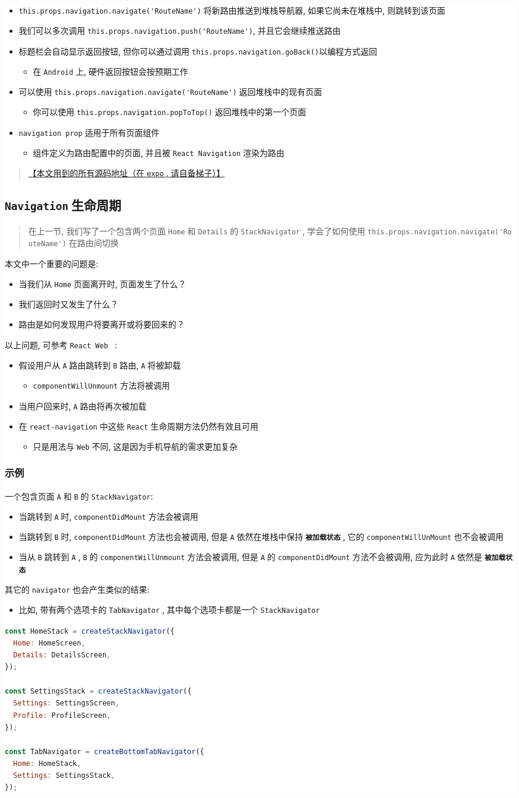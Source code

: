 * `this.props.navigation.navigate('RouteName')` 将新路由推送到堆栈导航器, 如果它尚未在堆栈中, 则跳转到该页面

* 我们可以多次调用 `this.props.navigation.push('RouteName')`, 并且它会继续推送路由

* 标题栏会自动显示返回按钮, 但你可以通过调用 `this.props.navigation.goBack()`以编程方式返回

  * 在 `Android` 上, 硬件返回按钮会按预期工作

* 可以使用 `this.props.navigation.navigate('RouteName')` 返回堆栈中的现有页面

  * 你可以使用 `this.props.navigation.popToTop()` 返回堆栈中的第一个页面

* `navigation prop` 适用于所有页面组件

  * 组件定义为路由配置中的页面, 并且被 `React Navigation` 渲染为路由

> [【本文用到的所有源码地址（在 `expo` , 请自备梯子）】](https://snack.expo.io/@react-navigation/going-back-v3)

## `Navigation` 生命周期

> 在上一节, 我们写了一个包含两个页面 `Home` 和 `Details` 的 `StackNavigator` , 学会了如何使用 `this.props.navigation.navigate('RouteName')` 在路由间切换

本文中一个重要的问题是:

* 当我们从 `Home` 页面离开时, 页面发生了什么？

* 我们返回时又发生了什么？

* 路由是如何发现用户将要离开或将要回来的？

以上问题, 可参考 `React Web ` :

* 假设用户从 `A` 路由跳转到 `B` 路由, `A` 将被卸载

  * `componentWillUnmount` 方法将被调用

* 当用户回来时, `A` 路由将再次被加载

* 在 `react-navigation` 中这些 `React` 生命周期方法仍然有效且可用

  * 只是用法与 `Web` 不同, 这是因为手机导航的需求更加复杂

### 示例

一个包含页面 `A` 和 `B` 的 `StackNavigator`:

* 当跳转到 `A` 时, `componentDidMount` 方法会被调用

* 当跳转到 `B` 时, `componentDidMount` 方法也会被调用, 但是 `A` 依然在堆栈中保持 **`被加载状态`** , 它的 `componentWillUnMount` 也不会被调用

* 当从 `B` 跳转到 `A` , `B` 的 `componentWillUnmount` 方法会被调用, 但是 `A` 的 `componentDidMount` 方法不会被调用, 应为此时 `A` 依然是 **`被加载状态`**

其它的 `navigator` 也会产生类似的结果:

* 比如, 带有两个选项卡的 `TabNavigator` , 其中每个选项卡都是一个 `StackNavigator`

```jsx
const HomeStack = createStackNavigator({
  Home: HomeScreen,
  Details: DetailsScreen,
});

const SettingsStack = createStackNavigator({
  Settings: SettingsScreen,
  Profile: ProfileScreen,
});

const TabNavigator = createBottomTabNavigator({
  Home: HomeStack,
  Settings: SettingsStack,
});
```